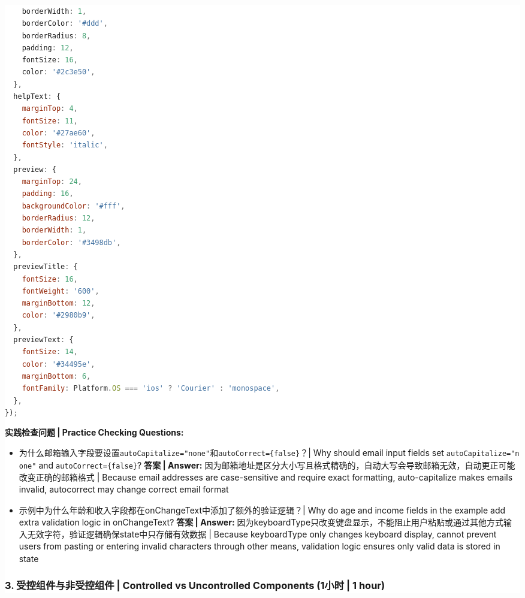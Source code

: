   ```jsx
      borderWidth: 1,
      borderColor: '#ddd',
      borderRadius: 8,
      padding: 12,
      fontSize: 16,
      color: '#2c3e50',
    },
    helpText: {
      marginTop: 4,
      fontSize: 11,
      color: '#27ae60',
      fontStyle: 'italic',
    },
    preview: {
      marginTop: 24,
      padding: 16,
      backgroundColor: '#fff',
      borderRadius: 12,
      borderWidth: 1,
      borderColor: '#3498db',
    },
    previewTitle: {
      fontSize: 16,
      fontWeight: '600',
      marginBottom: 12,
      color: '#2980b9',
    },
    previewText: {
      fontSize: 14,
      color: '#34495e',
      marginBottom: 6,
      fontFamily: Platform.OS === 'ios' ? 'Courier' : 'monospace',
    },
  });
  ```

  **实践检查问题 | Practice Checking Questions:**
  - 为什么邮箱输入字段要设置`autoCapitalize="none"`和`autoCorrect={false}`？| Why should email input fields set `autoCapitalize="none"` and `autoCorrect={false}`?
    **答案 | Answer:** 因为邮箱地址是区分大小写且格式精确的，自动大写会导致邮箱无效，自动更正可能改变正确的邮箱格式 | Because email addresses are case-sensitive and require exact formatting, auto-capitalize makes emails invalid, autocorrect may change correct email format

  - 示例中为什么年龄和收入字段都在onChangeText中添加了额外的验证逻辑？| Why do age and income fields in the example add extra validation logic in onChangeText?
    **答案 | Answer:** 因为keyboardType只改变键盘显示，不能阻止用户粘贴或通过其他方式输入无效字符，验证逻辑确保state中只存储有效数据 | Because keyboardType only changes keyboard display, cannot prevent users from pasting or entering invalid characters through other means, validation logic ensures only valid data is stored in state

### 3. 受控组件与非受控组件 | Controlled vs Uncontrolled Components (1小时 | 1 hour)
